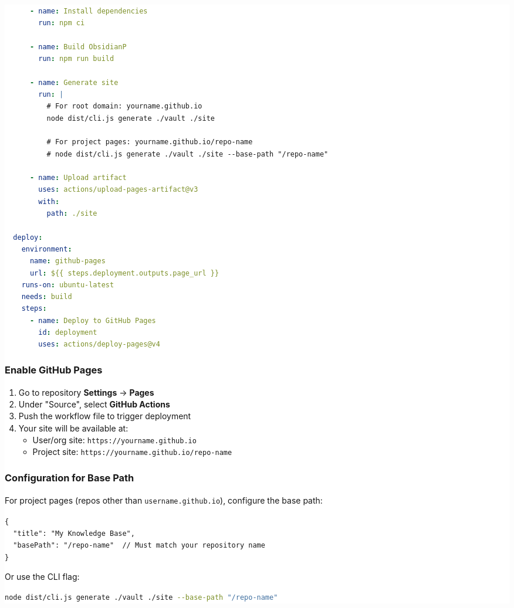 ```yaml
      - name: Install dependencies
        run: npm ci
      
      - name: Build ObsidianP
        run: npm run build
      
      - name: Generate site
        run: |
          # For root domain: yourname.github.io
          node dist/cli.js generate ./vault ./site
          
          # For project pages: yourname.github.io/repo-name
          # node dist/cli.js generate ./vault ./site --base-path "/repo-name"
      
      - name: Upload artifact
        uses: actions/upload-pages-artifact@v3
        with:
          path: ./site

  deploy:
    environment:
      name: github-pages
      url: ${{ steps.deployment.outputs.page_url }}
    runs-on: ubuntu-latest
    needs: build
    steps:
      - name: Deploy to GitHub Pages
        id: deployment
        uses: actions/deploy-pages@v4
```

### Enable GitHub Pages

1. Go to repository **Settings** → **Pages**
2. Under "Source", select **GitHub Actions**
3. Push the workflow file to trigger deployment
4. Your site will be available at:
   - User/org site: `https://yourname.github.io`
   - Project site: `https://yourname.github.io/repo-name`

### Configuration for Base Path

For project pages (repos other than `username.github.io`), configure the base path:

```jsonc
{
  "title": "My Knowledge Base",
  "basePath": "/repo-name"  // Must match your repository name
}
```

Or use the CLI flag:
```bash
node dist/cli.js generate ./vault ./site --base-path "/repo-name"
```

